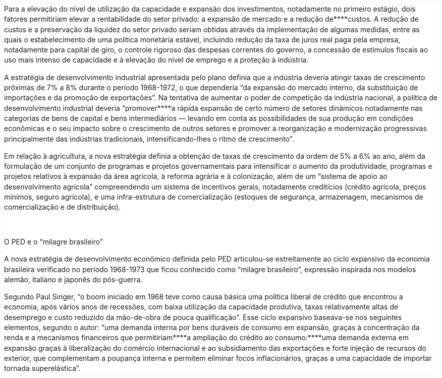 Para a elevação do nível de utilização da capacidade e expansão dos
investimentos, notadamente no primeiro estágio, dois fatores permitiriam
elevar a rentabilidade do setor privado: a expansão de mercado e a
redução de****custos. A redução de custos e a preservação da liquidez do
setor privado seriam obtidas através da implementação de algumas
medidas, entre as quais o estabelecimento de uma política monetária
estável, incluindo redução da taxa de juros real paga pela empresa,
notadamente para capital de giro, o controle rigoroso das despesas
correntes do governo, a concessão de estímulos fiscais ao uso mais
intenso de capacidade e à elevação do nível de emprego e a proteção à
indústria.

A estratégia de desenvolvimento industrial apresentada pelo plano
definia que a indústria deveria atingir taxas de crescimento próximas de
7% a 8% durante o período 1968-1972, o que dependeria “da expansão do
mercado interno, da substituição de importações e da promoção de
exportações”. Na tentativa de aumentar o poder de competição da
indústria nacional, a política de desenvolvimento industrial deveria
“promover****a rápida expansão de certo número de setores dinâmicos
notadamente nas categorias de bens de capital e bens intermediários —
levando em conta as possibilidades de sua produção em condições
econômicas e o seu impacto sobre o crescimento de outros setores e
promover a reorganização e modernização progressivas principalmente das
indústrias tradicionais, intensificando-lhes o ritmo de crescimento”.

Em relação à agricultura, a nova estratégia definia a obtenção de taxas
de crescimento da ordem de 5% a 6% ao ano, além da formulação de um
conjunto de programas e projetos governamentais para intensificar o
aumento da produtividade, programas e projetos relativos à expansão da
área agrícola, à reforma agrária e à colonização, além de um “sistema de
apoio ao desenvolvimento agrícola” compreendendo um sistema de
incentivos gerais, notadamente creditícios (crédito agrícola, preços
mínimos, seguro agrícola), e uma infra-estrutura de comercialização
(estoques de segurança, armazenagem, mecanismos de comercialização e de
distribuição).

 

O PED e o “milagre brasileiro”

A nova estratégia de desenvolvimento econômico definida pelo PED
articulou-se estreitamente ao ciclo expansivo da economia brasileira
verificado no período 1968-1973 que ficou conhecido como “milagre
brasileiro”, expressão inspirada nos modelos alemão, italiano e japonês
do pós-guerra.

Segundo Paul Singer, “o boom iniciado em 1968 teve como causa básica uma
política liberal de crédito que encontrou a economia, após vários anos
de recessões, com baixa utilização da capacidade produtiva, taxas
relativamente altas de desemprego e custo reduzido da mão-de-obra de
pouca qualificação”. Esse ciclo expansivo baseava-se nos seguintes
elementos, segundo o autor: “uma demanda interna por bens duráveis de
consumo em expansão, graças à concentração da renda e a mecanismos
financeiros que permitiriam****a ampliação do crédito ao consumo:****uma
demanda externa em expansão graças à liberalização do comércio
internacional e ao subsidiamento das exportações e forte injeção de
recursos do exterior, que complementam a poupança interna e permitem
eliminar focos inflacionários, graças a uma capacidade de importar
tornada superelástica”.
